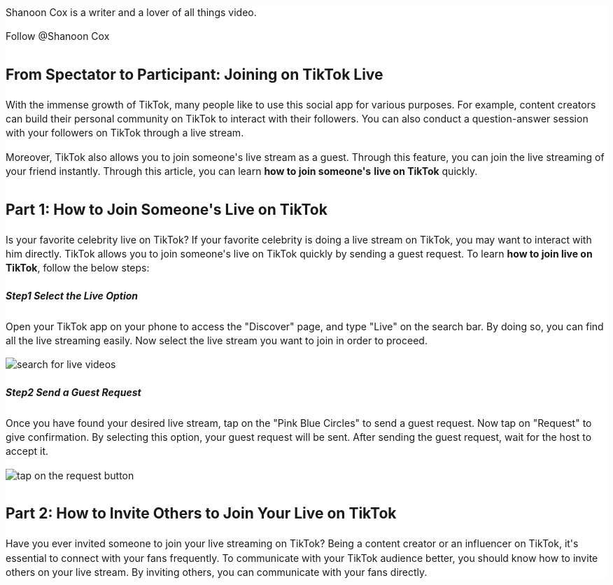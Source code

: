 Shanoon Cox is a writer and a lover of all things video.

Follow @Shanoon Cox

<ins class="adsbygoogle"
     style="display:block"
     data-ad-format="autorelaxed"
     data-ad-client="ca-pub-7571918770474297"
     data-ad-slot="1223367746"></ins>

<ins class="adsbygoogle"
     style="display:block"
     data-ad-format="autorelaxed"
     data-ad-client="ca-pub-7571918770474297"
     data-ad-slot="1223367746"></ins>

## From Spectator to Participant: Joining on TikTok Live

With the immense growth of TikTok, many people like to use this social app for various purposes. For example, content creators can build their personal community on TikTok to interact with their followers. You can also conduct a question-answer session with your followers on TikTok through a live stream.

Moreover, TikTok also allows you to join someone's live stream as a guest. Through this feature, you can join the live streaming of your friend instantly. Through this article, you can learn **how to join someone's** **live on TikTok** quickly.

## Part 1: How to Join Someone's Live on TikTok

Is your favorite celebrity live on TikTok? If your favorite celebrity is doing a live stream on TikTok, you may want to interact with him directly. TikTok allows you to join someone's live on TikTok quickly by sending a guest request. To learn **how to join live on TikTok**, follow the below steps:

##### Step1 Select the Live Option

Open your TikTok app on your phone to access the "Discover" page, and type "Live" on the search bar. By doing so, you can find all the live streaming easily. Now select the live stream you want to join in order to proceed.

![search for live videos](https://images.wondershare.com/filmora/article-images/2022/12/join-someone-else-live-1.jpg)

##### Step2 Send a Guest Request

Once you have found your desired live stream, tap on the "Pink Blue Circles" to send a guest request. Now tap on "Request" to give confirmation. By selecting this option, your guest request will be sent. After sending the guest request, wait for the host to accept it.

![tap on the request button](https://images.wondershare.com/filmora/article-images/2022/12/join-someone-else-live-2.jpg)

## Part 2: How to Invite Others to Join Your Live on TikTok

Have you ever invited someone to join your live streaming on TikTok? Being a content creator or an influencer on TikTok, it's essential to connect with your fans frequently. To communicate with your TikTok audience better, you should know how to invite others on your live stream. By inviting others, you can communicate with your fans directly.
